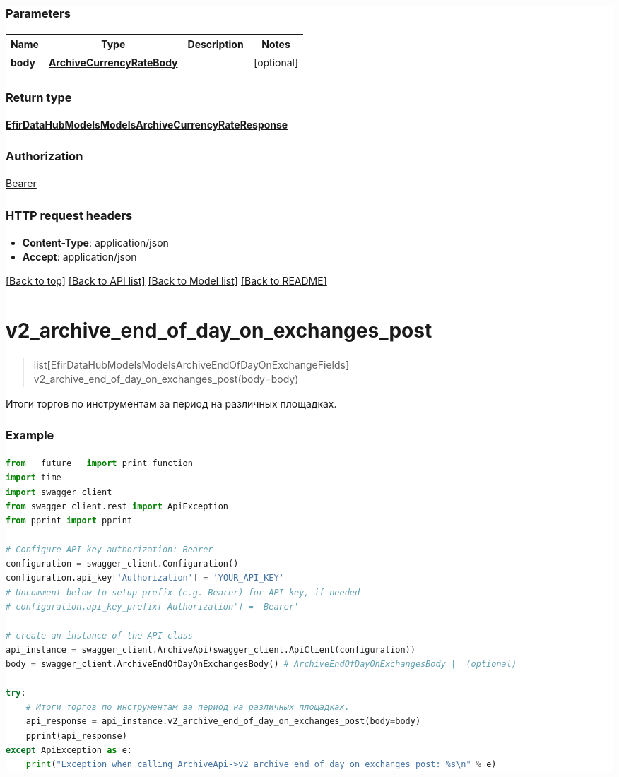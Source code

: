 ### Parameters

Name | Type | Description  | Notes
------------- | ------------- | ------------- | -------------
 **body** | [**ArchiveCurrencyRateBody**](ArchiveCurrencyRateBody.md)|  | [optional] 

### Return type

[**EfirDataHubModelsModelsArchiveCurrencyRateResponse**](EfirDataHubModelsModelsArchiveCurrencyRateResponse.md)

### Authorization

[Bearer](../README.md#Bearer)

### HTTP request headers

 - **Content-Type**: application/json
 - **Accept**: application/json

[[Back to top]](#) [[Back to API list]](../README.md#documentation-for-api-endpoints) [[Back to Model list]](../README.md#documentation-for-models) [[Back to README]](../README.md)

# **v2_archive_end_of_day_on_exchanges_post**
> list[EfirDataHubModelsModelsArchiveEndOfDayOnExchangeFields] v2_archive_end_of_day_on_exchanges_post(body=body)

Итоги торгов по инструментам за период на различных площадках.

### Example
```python
from __future__ import print_function
import time
import swagger_client
from swagger_client.rest import ApiException
from pprint import pprint

# Configure API key authorization: Bearer
configuration = swagger_client.Configuration()
configuration.api_key['Authorization'] = 'YOUR_API_KEY'
# Uncomment below to setup prefix (e.g. Bearer) for API key, if needed
# configuration.api_key_prefix['Authorization'] = 'Bearer'

# create an instance of the API class
api_instance = swagger_client.ArchiveApi(swagger_client.ApiClient(configuration))
body = swagger_client.ArchiveEndOfDayOnExchangesBody() # ArchiveEndOfDayOnExchangesBody |  (optional)

try:
    # Итоги торгов по инструментам за период на различных площадках.
    api_response = api_instance.v2_archive_end_of_day_on_exchanges_post(body=body)
    pprint(api_response)
except ApiException as e:
    print("Exception when calling ArchiveApi->v2_archive_end_of_day_on_exchanges_post: %s\n" % e)
```
